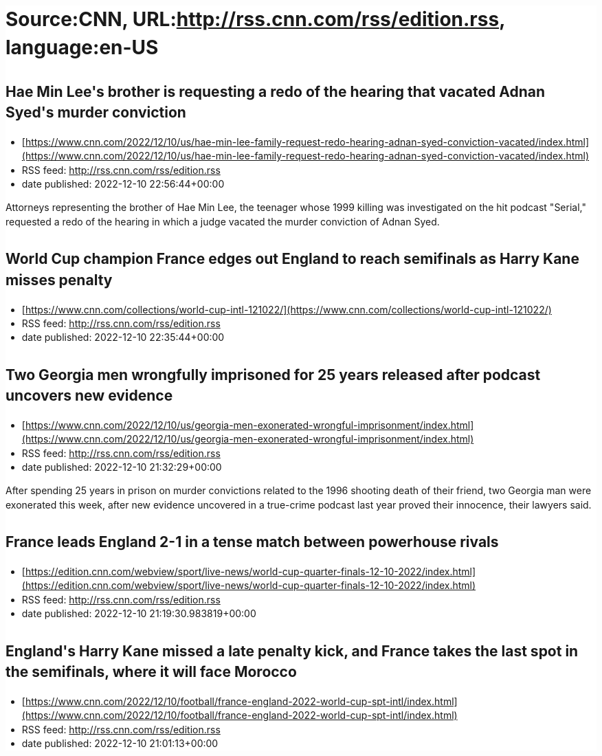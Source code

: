 # Source:CNN, URL:http://rss.cnn.com/rss/edition.rss, language:en-US

## Hae Min Lee's brother is requesting a redo of the hearing that vacated Adnan Syed's murder conviction
 - [https://www.cnn.com/2022/12/10/us/hae-min-lee-family-request-redo-hearing-adnan-syed-conviction-vacated/index.html](https://www.cnn.com/2022/12/10/us/hae-min-lee-family-request-redo-hearing-adnan-syed-conviction-vacated/index.html)
 - RSS feed: http://rss.cnn.com/rss/edition.rss
 - date published: 2022-12-10 22:56:44+00:00

Attorneys representing the brother of Hae Min Lee, the teenager whose 1999 killing was investigated on the hit podcast "Serial," requested a redo of the hearing in which a judge vacated the murder conviction of Adnan Syed.

## World Cup champion France edges out England to reach semifinals as Harry Kane misses penalty
 - [https://www.cnn.com/collections/world-cup-intl-121022/](https://www.cnn.com/collections/world-cup-intl-121022/)
 - RSS feed: http://rss.cnn.com/rss/edition.rss
 - date published: 2022-12-10 22:35:44+00:00



## Two Georgia men wrongfully imprisoned for 25 years released after podcast uncovers new evidence
 - [https://www.cnn.com/2022/12/10/us/georgia-men-exonerated-wrongful-imprisonment/index.html](https://www.cnn.com/2022/12/10/us/georgia-men-exonerated-wrongful-imprisonment/index.html)
 - RSS feed: http://rss.cnn.com/rss/edition.rss
 - date published: 2022-12-10 21:32:29+00:00

After spending 25 years in prison on murder convictions related to the 1996 shooting death of their friend, two Georgia man were exonerated this week, after new evidence uncovered in a true-crime podcast last year proved their innocence, their lawyers said.

## France leads England 2-1 in a tense match between powerhouse rivals
 - [https://edition.cnn.com/webview/sport/live-news/world-cup-quarter-finals-12-10-2022/index.html](https://edition.cnn.com/webview/sport/live-news/world-cup-quarter-finals-12-10-2022/index.html)
 - RSS feed: http://rss.cnn.com/rss/edition.rss
 - date published: 2022-12-10 21:19:30.983819+00:00



## England's Harry Kane missed a late penalty kick, and France takes the last spot in the semifinals, where it will face Morocco
 - [https://www.cnn.com/2022/12/10/football/france-england-2022-world-cup-spt-intl/index.html](https://www.cnn.com/2022/12/10/football/france-england-2022-world-cup-spt-intl/index.html)
 - RSS feed: http://rss.cnn.com/rss/edition.rss
 - date published: 2022-12-10 21:01:13+00:00
